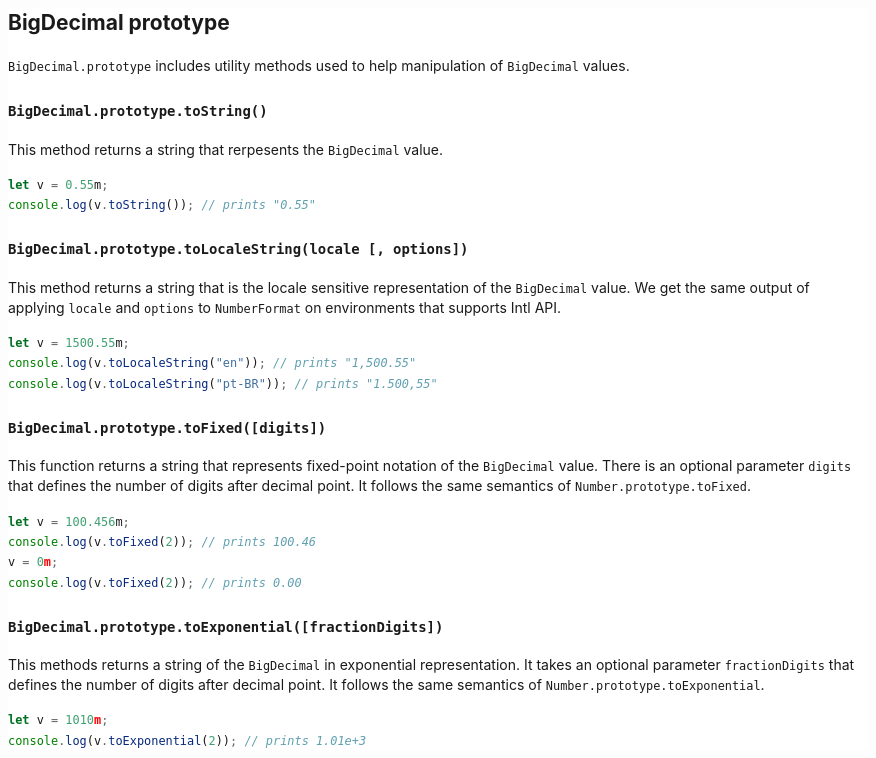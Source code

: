 ## BigDecimal prototype

`BigDecimal.prototype` includes utility methods used to help manipulation of `BigDecimal` values.

### `BigDecimal.prototype.toString()`

This method returns a string that rerpesents the `BigDecimal` value.

```js
let v = 0.55m;
console.log(v.toString()); // prints "0.55"
```

### `BigDecimal.prototype.toLocaleString(locale [, options])`

This method returns a string that is the locale sensitive representation of the `BigDecimal` value. We get the
same output of applying `locale` and `options` to `NumberFormat` on environments that supports Intl API.

```js
let v = 1500.55m;
console.log(v.toLocaleString("en")); // prints "1,500.55"
console.log(v.toLocaleString("pt-BR")); // prints "1.500,55"
```

### `BigDecimal.prototype.toFixed([digits])`

This function returns a string that represents fixed-point notation of the `BigDecimal` value. There is an
optional parameter `digits` that defines the number of digits after decimal point. It follows the same
semantics of `Number.prototype.toFixed`.

```js
let v = 100.456m;
console.log(v.toFixed(2)); // prints 100.46
v = 0m;
console.log(v.toFixed(2)); // prints 0.00
```

### `BigDecimal.prototype.toExponential([fractionDigits])`

This methods returns a string of the `BigDecimal` in exponential representation. It takes an optional
parameter `fractionDigits` that defines the number of digits after decimal point. It follows the same
semantics of `Number.prototype.toExponential`.

```js
let v = 1010m;
console.log(v.toExponential(2)); // prints 1.01e+3
```
